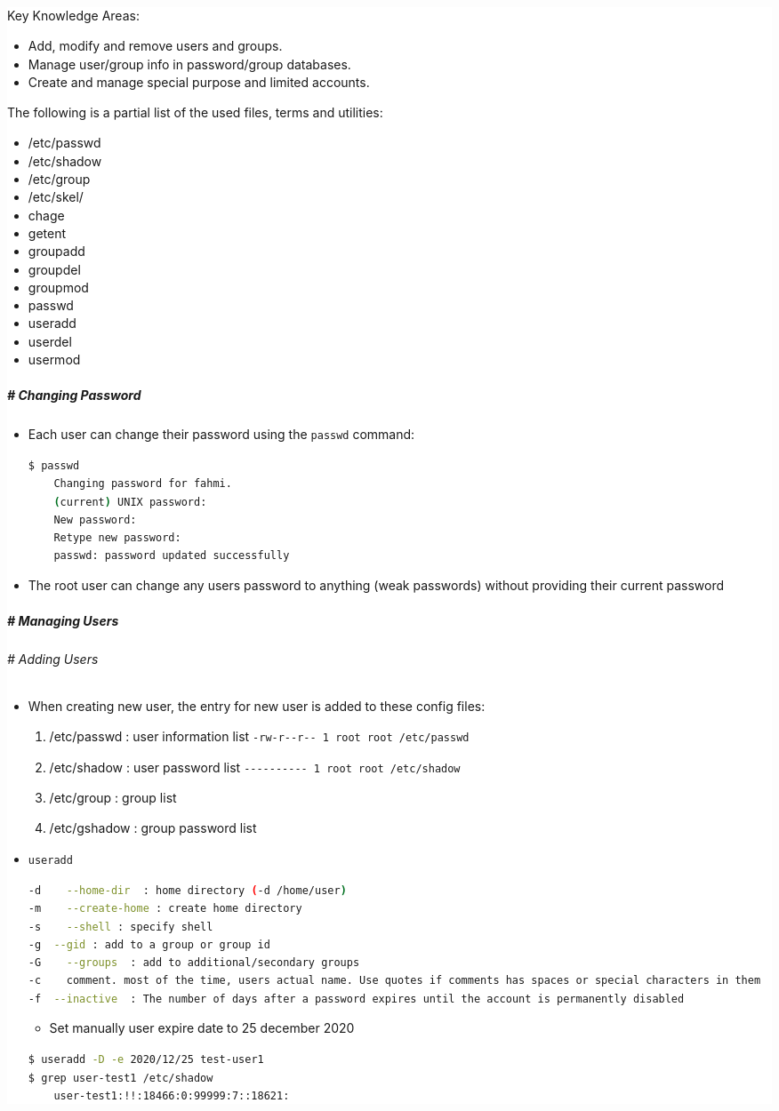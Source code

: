 Key Knowledge Areas:
- Add, modify and remove users and groups.
- Manage user/group info in password/group databases.
- Create and manage special purpose and limited accounts.

The following is a partial list of the used files, terms and utilities:
- /etc/passwd
- /etc/shadow
- /etc/group
- /etc/skel/
- chage
- getent
- groupadd
- groupdel
- groupmod
- passwd
- useradd
- userdel
- usermod

##### # Changing Password
- Each user can change their password using the `passwd` command:
  ```bash
  $ passwd
      Changing password for fahmi.
      (current) UNIX password: 
      New password: 
      Retype new password: 
      passwd: password updated successfully
  ```
- The root user can change any users password to anything (weak passwords) without providing their current password

##### # Managing Users
###### # Adding Users
- When creating new user, the entry for new user is added to these config files: 
  1. /etc/passwd : user information list
  `-rw-r--r-- 1 root root /etc/passwd`
  
  2. /etc/shadow : user password list
  `---------- 1 root root /etc/shadow`
  
  3. /etc/group : group list
  4. /etc/gshadow : group password list

- `useradd`
  ```bash
  -d	--home-dir  : home directory (-d /home/user)
  -m	--create-home : create home directory
  -s	--shell : specify shell
  -g  --gid : add to a group or group id
  -G	--groups  : add to additional/secondary groups
  -c	comment. most of the time, users actual name. Use quotes if comments has spaces or special characters in them
  -f  --inactive  : The number of days after a password expires until the account is permanently disabled
  ```
  - Set manually user expire date to 25 december 2020
  ```bash
  $ useradd -D -e 2020/12/25 test-user1
  $ grep user-test1 /etc/shadow
      user-test1:!!:18466:0:99999:7::18621:
  ```
